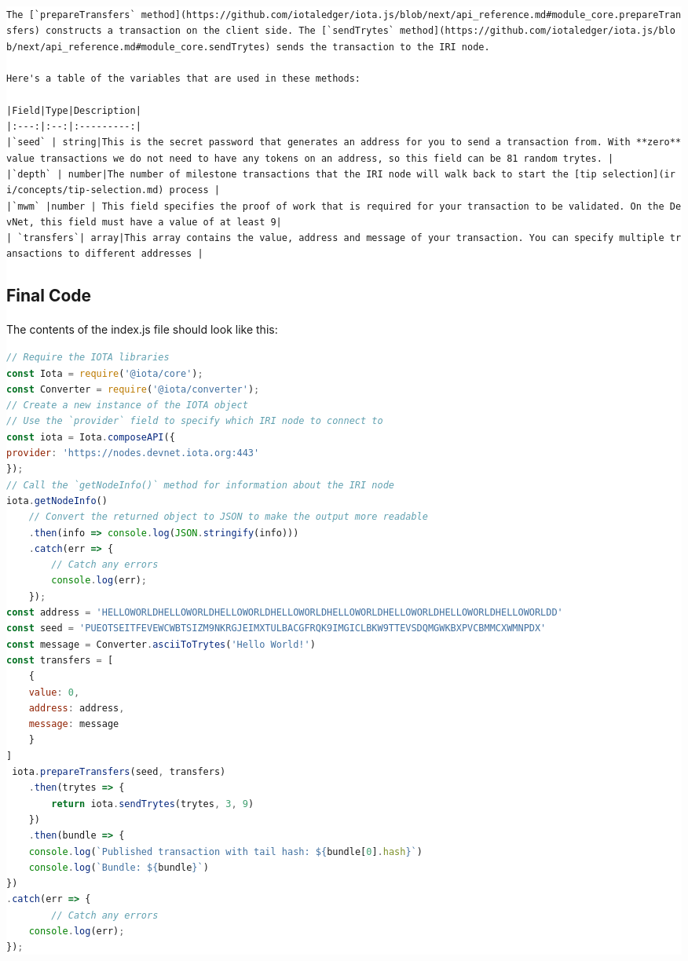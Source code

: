     The [`prepareTransfers` method](https://github.com/iotaledger/iota.js/blob/next/api_reference.md#module_core.prepareTransfers) constructs a transaction on the client side. The [`sendTrytes` method](https://github.com/iotaledger/iota.js/blob/next/api_reference.md#module_core.sendTrytes) sends the transaction to the IRI node.

    Here's a table of the variables that are used in these methods:

    |Field|Type|Description|
    |:---:|:--:|:---------:|
    |`seed` | string|This is the secret password that generates an address for you to send a transaction from. With **zero** value transactions we do not need to have any tokens on an address, so this field can be 81 random trytes. |
    |`depth` | number|The number of milestone transactions that the IRI node will walk back to start the [tip selection](iri/concepts/tip-selection.md) process |
    |`mwm` |number | This field specifies the proof of work that is required for your transaction to be validated. On the DevNet, this field must have a value of at least 9|
    | `transfers`| array|This array contains the value, address and message of your transaction. You can specify multiple transactions to different addresses |

## Final Code

The contents of the index.js file should look like this:

```js
// Require the IOTA libraries
const Iota = require('@iota/core');
const Converter = require('@iota/converter');
// Create a new instance of the IOTA object
// Use the `provider` field to specify which IRI node to connect to
const iota = Iota.composeAPI({
provider: 'https://nodes.devnet.iota.org:443'
});
// Call the `getNodeInfo()` method for information about the IRI node
iota.getNodeInfo()
    // Convert the returned object to JSON to make the output more readable
    .then(info => console.log(JSON.stringify(info)))
    .catch(err => {
        // Catch any errors
        console.log(err);
    });
const address = 'HELLOWORLDHELLOWORLDHELLOWORLDHELLOWORLDHELLOWORLDHELLOWORLDHELLOWORLDHELLOWORLDD'
const seed = 'PUEOTSEITFEVEWCWBTSIZM9NKRGJEIMXTULBACGFRQK9IMGICLBKW9TTEVSDQMGWKBXPVCBMMCXWMNPDX'
const message = Converter.asciiToTrytes('Hello World!')
const transfers = [
    {
    value: 0,
    address: address,
    message: message
    }
]
 iota.prepareTransfers(seed, transfers)
    .then(trytes => {
        return iota.sendTrytes(trytes, 3, 9)
    })
    .then(bundle => {
    console.log(`Published transaction with tail hash: ${bundle[0].hash}`)
    console.log(`Bundle: ${bundle}`)
})
.catch(err => {
        // Catch any errors
    console.log(err);
});
```
